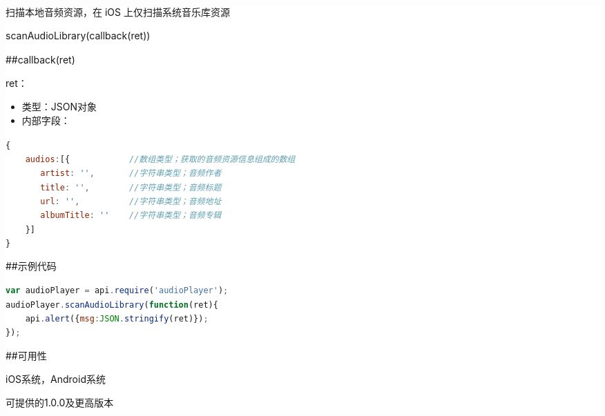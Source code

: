 扫描本地音频资源，在 iOS 上仅扫描系统音乐库资源

scanAudioLibrary(callback(ret))

##callback(ret)

ret：

- 类型：JSON对象
- 内部字段：

```js
{
	audios:[{            //数组类型；获取的音频资源信息组成的数组
	   artist: '',       //字符串类型；音频作者
	   title: '',        //字符串类型；音频标题
	   url: '',          //字符串类型；音频地址
	   albumTitle: ''    //字符串类型；音频专辑
	}]
}
```

##示例代码

```js
var audioPlayer = api.require('audioPlayer');
audioPlayer.scanAudioLibrary(function(ret){
    api.alert({msg:JSON.stringify(ret)});
});
```

##可用性

iOS系统，Android系统

可提供的1.0.0及更高版本